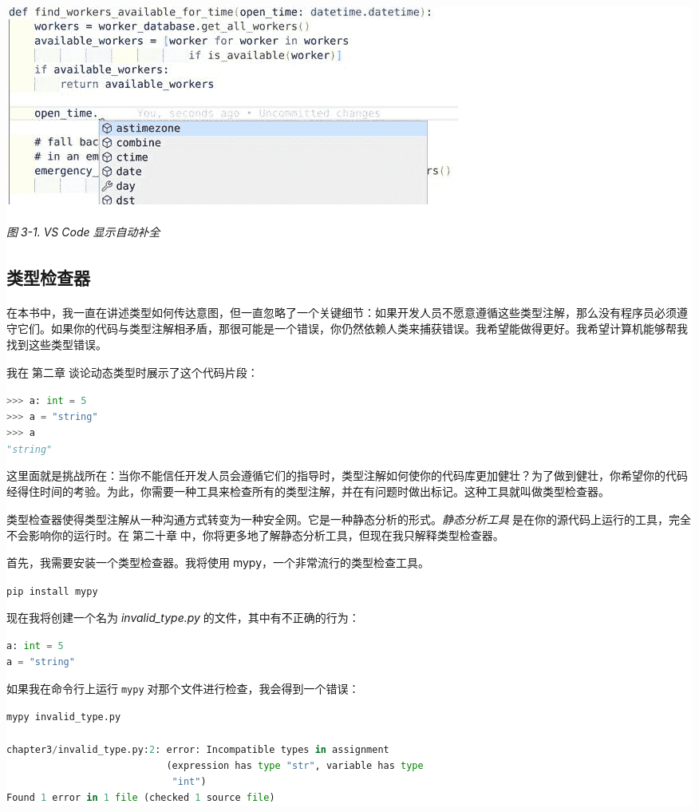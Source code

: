 ![VS Code 显示自动补全](img/00003.jpeg)

###### 图 3-1\. VS Code 显示自动补全

## 类型检查器

在本书中，我一直在讲述类型如何传达意图，但一直忽略了一个关键细节：如果开发人员不愿意遵循这些类型注解，那么没有程序员必须遵守它们。如果你的代码与类型注解相矛盾，那很可能是一个错误，你仍然依赖人类来捕获错误。我希望能做得更好。我希望计算机能够帮我找到这些类型错误。

我在 第二章 谈论动态类型时展示了这个代码片段：

```py
>>> a: int = 5
>>> a = "string"
>>> a
"string"
```

这里面就是挑战所在：当你不能信任开发人员会遵循它们的指导时，类型注解如何使你的代码库更加健壮？为了做到健壮，你希望你的代码经得住时间的考验。为此，你需要一种工具来检查所有的类型注解，并在有问题时做出标记。这种工具就叫做类型检查器。

类型检查器使得类型注解从一种沟通方式转变为一种安全网。它是一种静态分析的形式。*静态分析工具* 是在你的源代码上运行的工具，完全不会影响你的运行时。在 第二十章 中，你将更多地了解静态分析工具，但现在我只解释类型检查器。

首先，我需要安装一个类型检查器。我将使用 mypy，一个非常流行的类型检查工具。

`pip install mypy`

现在我将创建一个名为 *invalid_type.py* 的文件，其中有不正确的行为：

```py
a: int = 5
a = "string"
```

如果我在命令行上运行 `mypy` 对那个文件进行检查，我会得到一个错误：

```py
mypy invalid_type.py

chapter3/invalid_type.py:2: error: Incompatible types in assignment
                            (expression has type "str", variable has type
                             "int")
Found 1 error in 1 file (checked 1 source file)
```
